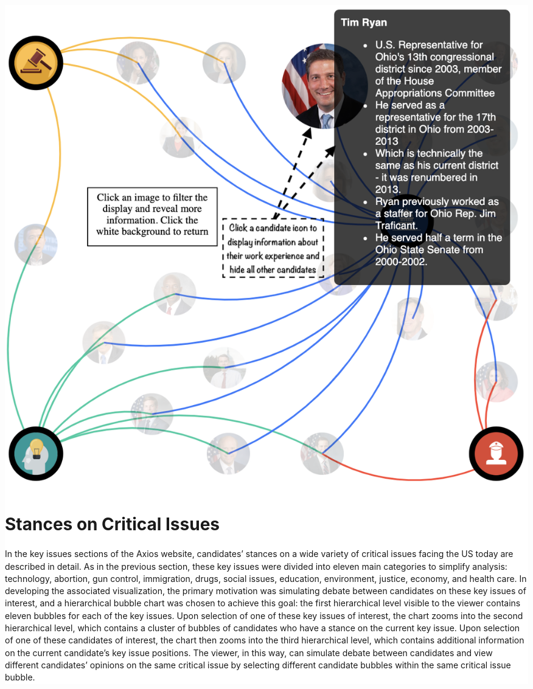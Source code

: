 ![tree_3](https://github.com/cchinchristopherj/Candidates-2020/blob/master/screenshots/tree_3.png)

Stances on Critical Issues
=========================

In the key issues sections of the Axios website, candidates’ stances on a wide variety of critical issues facing the US today are described in detail. As in the previous section, these key issues were divided into eleven main categories to simplify analysis: technology, abortion, gun control, immigration, drugs, social issues, education, environment, justice, economy, and health care. In developing the associated visualization, the primary motivation was simulating debate between candidates on these key issues of interest, and a hierarchical bubble chart was chosen to achieve this goal: the first hierarchical level visible to the viewer contains eleven bubbles for each of the key issues. Upon selection of one of these key issues of interest, the chart zooms into the second hierarchical level, which contains a cluster of bubbles of candidates who have a stance on the current key issue. Upon selection of one of these candidates of interest, the chart then zooms into the third hierarchical level, which contains additional information on the current candidate’s key issue positions. The viewer, in this way, can simulate debate between candidates and view different candidates’ opinions on the same critical issue by selecting different candidate bubbles within the same critical issue bubble.
